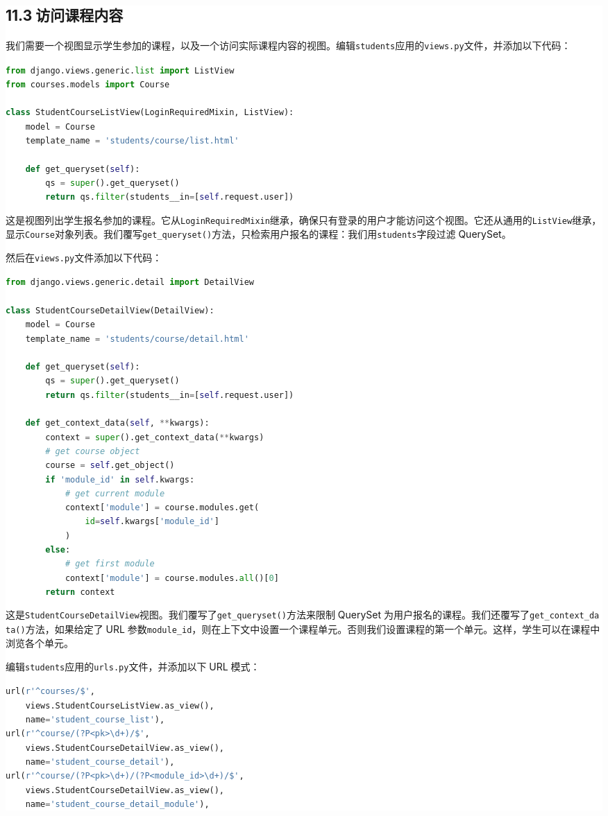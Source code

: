 ## 11.3 访问课程内容

我们需要一个视图显示学生参加的课程，以及一个访问实际课程内容的视图。编辑`students`应用的`views.py`文件，并添加以下代码：

```py
from django.views.generic.list import ListView
from courses.models import Course

class StudentCourseListView(LoginRequiredMixin, ListView):
    model = Course
    template_name = 'students/course/list.html'

    def get_queryset(self):
        qs = super().get_queryset()
        return qs.filter(students__in=[self.request.user])
```

这是视图列出学生报名参加的课程。它从`LoginRequiredMixin`继承，确保只有登录的用户才能访问这个视图。它还从通用的`ListView`继承，显示`Course`对象列表。我们覆写`get_queryset()`方法，只检索用户报名的课程：我们用`students`字段过滤 QuerySet。

然后在`views.py`文件添加以下代码：

```py
from django.views.generic.detail import DetailView

class StudentCourseDetailView(DetailView):
    model = Course
    template_name = 'students/course/detail.html'

    def get_queryset(self):
        qs = super().get_queryset()
        return qs.filter(students__in=[self.request.user])

    def get_context_data(self, **kwargs):
        context = super().get_context_data(**kwargs)
        # get course object
        course = self.get_object()
        if 'module_id' in self.kwargs:
            # get current module
            context['module'] = course.modules.get(
                id=self.kwargs['module_id']
            )
        else:
            # get first module
            context['module'] = course.modules.all()[0]
        return context
```

这是`StudentCourseDetailView`视图。我们覆写了`get_queryset()`方法来限制 QuerySet 为用户报名的课程。我们还覆写了`get_context_data()`方法，如果给定了 URL 参数`module_id`，则在上下文中设置一个课程单元。否则我们设置课程的第一个单元。这样，学生可以在课程中浏览各个单元。

编辑`students`应用的`urls.py`文件，并添加以下 URL 模式：

```py
url(r'^courses/$', 
    views.StudentCourseListView.as_view(), 
    name='student_course_list'),
url(r'^course/(?P<pk>\d+)/$', 
    views.StudentCourseDetailView.as_view(), 
    name='student_course_detail'),
url(r'^course/(?P<pk>\d+)/(?P<module_id>\d+)/$', 
    views.StudentCourseDetailView.as_view(), 
    name='student_course_detail_module'),
```
